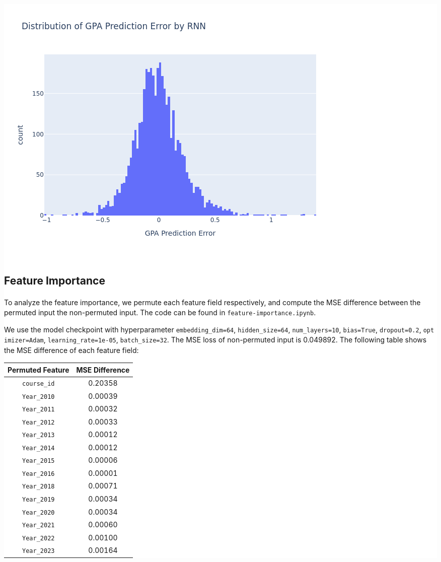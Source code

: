 ![](pics/dist-rnn-error.png)

## Feature Importance

To analyze the feature importance, we permute each feature field respectively, and compute the MSE difference between the permuted input the non-permuted input. The code can be found in `feature-importance.ipynb`.

We use the model checkpoint with hyperparameter `embedding_dim=64`, `hidden_size=64`, `num_layers=10`, `bias=True`, `dropout=0.2`, `optimizer=Adam`, `learning_rate=1e-05`, `batch_size=32`. The MSE loss of non-permuted input is 0.049892. The following table shows the MSE difference of each feature field:

| Permuted Feature | MSE Difference |
| :--------------: | :------------: |
|   `course_id`    |    0.20358     |
|   `Year_2010`    |    0.00039     |
|   `Year_2011`    |    0.00032     |
|   `Year_2012`    |    0.00033     |
|   `Year_2013`    |    0.00012     |
|   `Year_2014`    |    0.00012     |
|   `Year_2015`    |    0.00006     |
|   `Year_2016`    |    0.00001     |
|   `Year_2018`    |    0.00071     |
|   `Year_2019`    |    0.00034     |
|   `Year_2020`    |    0.00034     |
|   `Year_2021`    |    0.00060     |
|   `Year_2022`    |    0.00100     |
|   `Year_2023`    |    0.00164     |